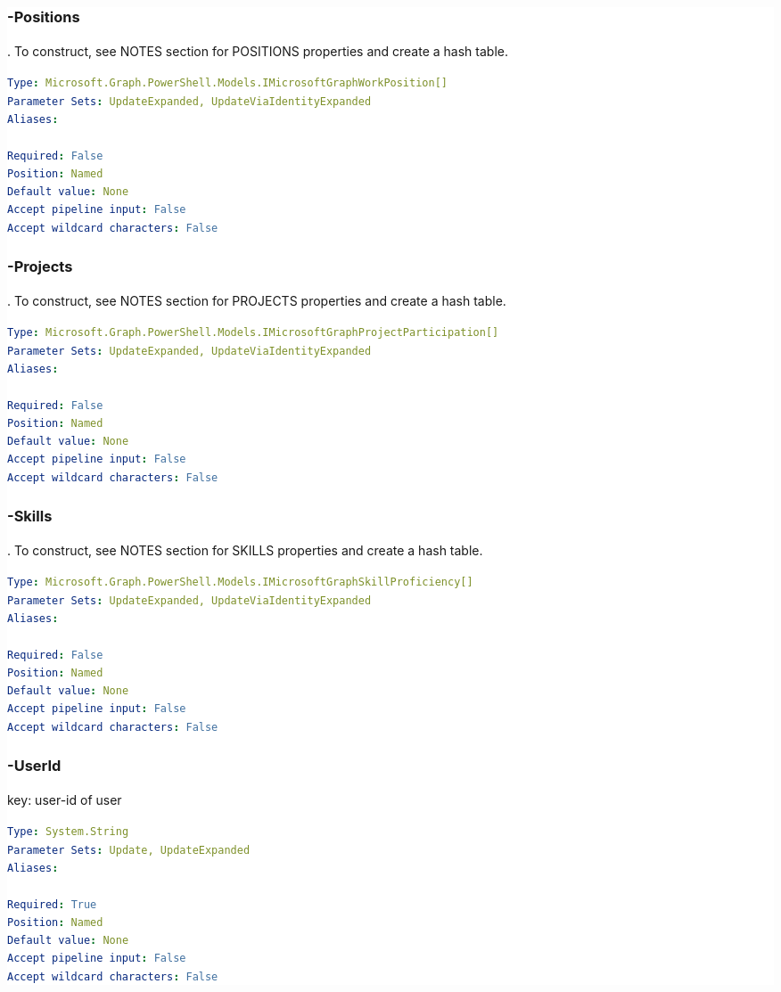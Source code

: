 ### -Positions
.
To construct, see NOTES section for POSITIONS properties and create a hash table.

```yaml
Type: Microsoft.Graph.PowerShell.Models.IMicrosoftGraphWorkPosition[]
Parameter Sets: UpdateExpanded, UpdateViaIdentityExpanded
Aliases:

Required: False
Position: Named
Default value: None
Accept pipeline input: False
Accept wildcard characters: False
```

### -Projects
.
To construct, see NOTES section for PROJECTS properties and create a hash table.

```yaml
Type: Microsoft.Graph.PowerShell.Models.IMicrosoftGraphProjectParticipation[]
Parameter Sets: UpdateExpanded, UpdateViaIdentityExpanded
Aliases:

Required: False
Position: Named
Default value: None
Accept pipeline input: False
Accept wildcard characters: False
```

### -Skills
.
To construct, see NOTES section for SKILLS properties and create a hash table.

```yaml
Type: Microsoft.Graph.PowerShell.Models.IMicrosoftGraphSkillProficiency[]
Parameter Sets: UpdateExpanded, UpdateViaIdentityExpanded
Aliases:

Required: False
Position: Named
Default value: None
Accept pipeline input: False
Accept wildcard characters: False
```

### -UserId
key: user-id of user

```yaml
Type: System.String
Parameter Sets: Update, UpdateExpanded
Aliases:

Required: True
Position: Named
Default value: None
Accept pipeline input: False
Accept wildcard characters: False
```
